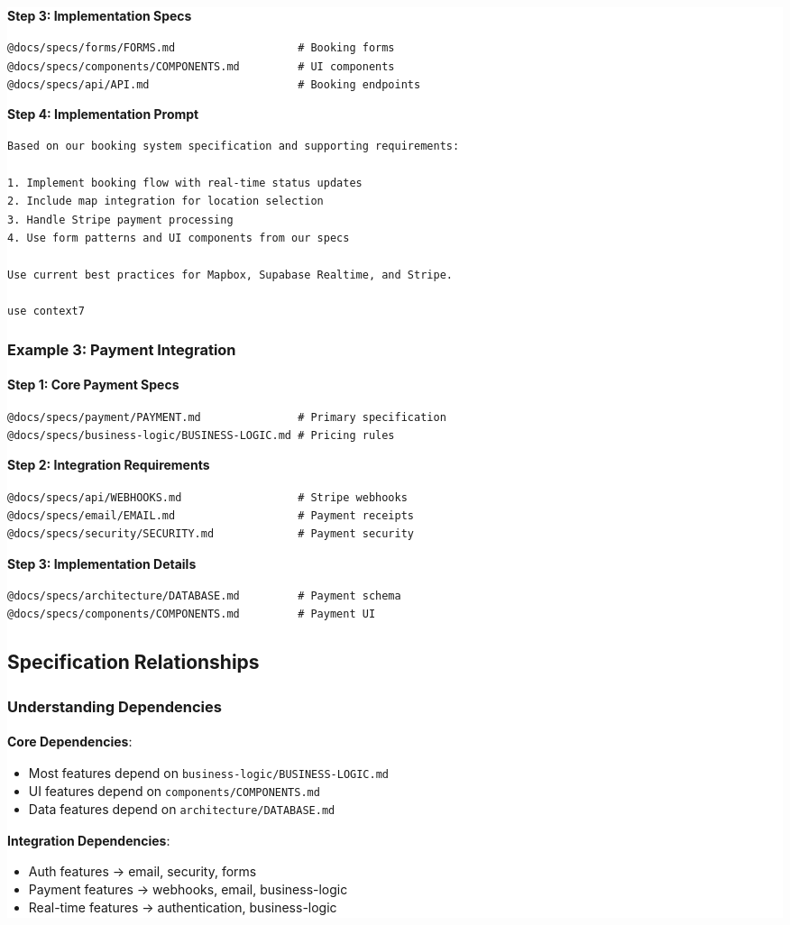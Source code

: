 **Step 3: Implementation Specs**
```
@docs/specs/forms/FORMS.md                   # Booking forms
@docs/specs/components/COMPONENTS.md         # UI components
@docs/specs/api/API.md                       # Booking endpoints
```

**Step 4: Implementation Prompt**
```
Based on our booking system specification and supporting requirements:

1. Implement booking flow with real-time status updates
2. Include map integration for location selection
3. Handle Stripe payment processing
4. Use form patterns and UI components from our specs

Use current best practices for Mapbox, Supabase Realtime, and Stripe.

use context7
```

### Example 3: Payment Integration

**Step 1: Core Payment Specs**
```
@docs/specs/payment/PAYMENT.md               # Primary specification
@docs/specs/business-logic/BUSINESS-LOGIC.md # Pricing rules
```

**Step 2: Integration Requirements**
```
@docs/specs/api/WEBHOOKS.md                  # Stripe webhooks
@docs/specs/email/EMAIL.md                   # Payment receipts
@docs/specs/security/SECURITY.md             # Payment security
```

**Step 3: Implementation Details**
```
@docs/specs/architecture/DATABASE.md         # Payment schema
@docs/specs/components/COMPONENTS.md         # Payment UI
```

## Specification Relationships

### Understanding Dependencies

**Core Dependencies**:
- Most features depend on `business-logic/BUSINESS-LOGIC.md`
- UI features depend on `components/COMPONENTS.md`
- Data features depend on `architecture/DATABASE.md`

**Integration Dependencies**:
- Auth features → email, security, forms
- Payment features → webhooks, email, business-logic
- Real-time features → authentication, business-logic
